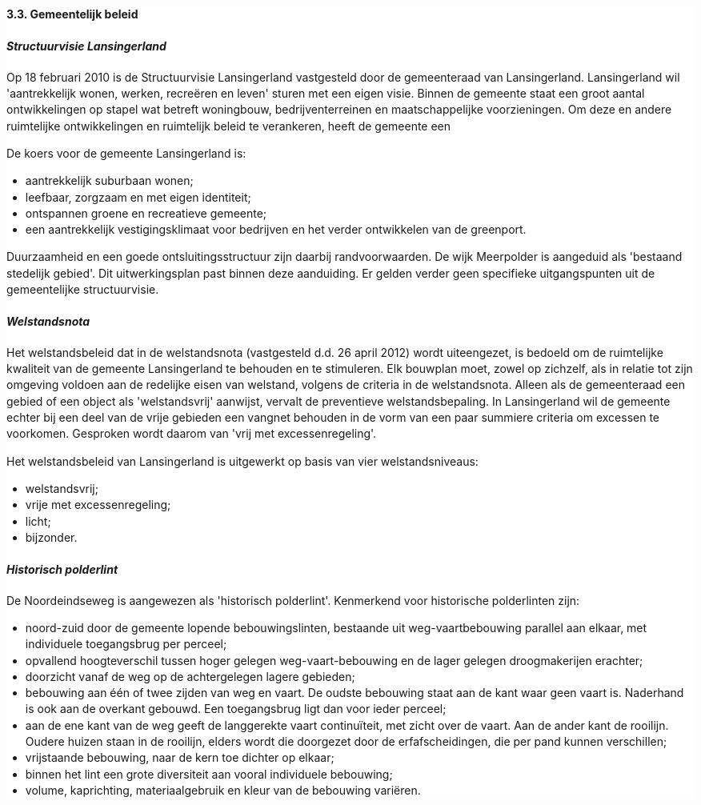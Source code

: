 #### <span id="page-46-0"></span>**3.3. Gemeentelijk beleid**

#### *Structuurvisie Lansingerland*

Op 18 februari 2010 is de Structuurvisie Lansingerland vastgesteld door de gemeenteraad van Lansingerland. Lansingerland wil 'aantrekkelijk wonen, werken, recreëren en leven' sturen met een eigen visie. Binnen de gemeente staat een groot aantal ontwikkelingen op stapel wat betreft woningbouw, bedrijventerreinen en maatschappelijke voorzieningen. Om deze en andere ruimtelijke ontwikkelingen en ruimtelijk beleid te verankeren, heeft de gemeente een

De koers voor de gemeente Lansingerland is:

- aantrekkelijk suburbaan wonen;
- leefbaar, zorgzaam en met eigen identiteit;
- ontspannen groene en recreatieve gemeente;
- een aantrekkelijk vestigingsklimaat voor bedrijven en het verder ontwikkelen van de greenport.

Duurzaamheid en een goede ontsluitingsstructuur zijn daarbij randvoorwaarden. De wijk Meerpolder is aangeduid als 'bestaand stedelijk gebied'. Dit uitwerkingsplan past binnen deze aanduiding. Er gelden verder geen specifieke uitgangspunten uit de gemeentelijke structuurvisie.

#### *Welstandsnota*

Het welstandsbeleid dat in de welstandsnota (vastgesteld d.d. 26 april 2012) wordt uiteengezet, is bedoeld om de ruimtelijke kwaliteit van de gemeente Lansingerland te behouden en te stimuleren. Elk bouwplan moet, zowel op zichzelf, als in relatie tot zijn omgeving voldoen aan de redelijke eisen van welstand, volgens de criteria in de welstandsnota. Alleen als de gemeenteraad een gebied of een object als 'welstandsvrij' aanwijst, vervalt de preventieve welstandsbepaling. In Lansingerland wil de gemeente echter bij een deel van de vrije gebieden een vangnet behouden in de vorm van een paar summiere criteria om excessen te voorkomen. Gesproken wordt daarom van 'vrij met excessenregeling'.

Het welstandsbeleid van Lansingerland is uitgewerkt op basis van vier welstandsniveaus:

- welstandsvrij;
- vrije met excessenregeling;
- licht;
- bijzonder.

#### *Historisch polderlint*

De Noordeindseweg is aangewezen als 'historisch polderlint'. Kenmerkend voor historische polderlinten zijn:

- noord-zuid door de gemeente lopende bebouwingslinten, bestaande uit weg-vaartbebouwing parallel aan elkaar, met individuele toegangsbrug per perceel;
- opvallend hoogteverschil tussen hoger gelegen weg-vaart-bebouwing en de lager gelegen droogmakerijen erachter;
- doorzicht vanaf de weg op de achtergelegen lagere gebieden;
- bebouwing aan één of twee zijden van weg en vaart. De oudste bebouwing staat aan de kant waar geen vaart is. Naderhand is ook aan de overkant gebouwd. Een toegangsbrug ligt dan voor ieder perceel;
- aan de ene kant van de weg geeft de langgerekte vaart continuïteit, met zicht over de vaart. Aan de ander kant de rooilijn. Oudere huizen staan in de rooilijn, elders wordt die doorgezet door de erfafscheidingen, die per pand kunnen verschillen;
- vrijstaande bebouwing, naar de kern toe dichter op elkaar;
- binnen het lint een grote diversiteit aan vooral individuele bebouwing;
- volume, kaprichting, materiaalgebruik en kleur van de bebouwing variëren.
